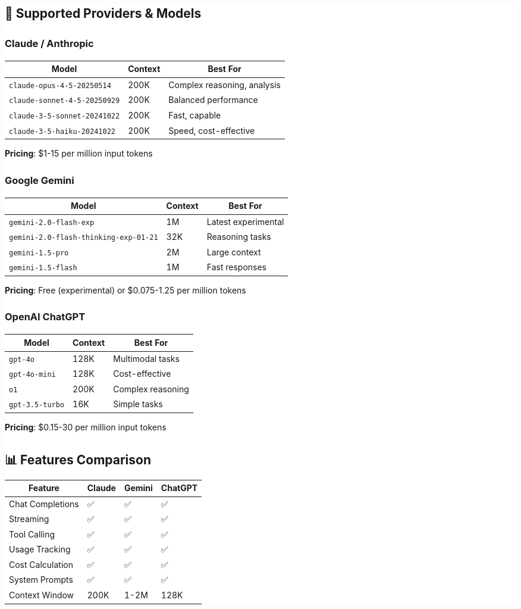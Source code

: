 ## 🤖 Supported Providers & Models

### Claude / Anthropic

| Model | Context | Best For |
|-------|---------|----------|
| `claude-opus-4-5-20250514` | 200K | Complex reasoning, analysis |
| `claude-sonnet-4-5-20250929` | 200K | Balanced performance |
| `claude-3-5-sonnet-20241022` | 200K | Fast, capable |
| `claude-3-5-haiku-20241022` | 200K | Speed, cost-effective |

**Pricing**: $1-15 per million input tokens

### Google Gemini

| Model | Context | Best For |
|-------|---------|----------|
| `gemini-2.0-flash-exp` | 1M | Latest experimental |
| `gemini-2.0-flash-thinking-exp-01-21` | 32K | Reasoning tasks |
| `gemini-1.5-pro` | 2M | Large context |
| `gemini-1.5-flash` | 1M | Fast responses |

**Pricing**: Free (experimental) or $0.075-1.25 per million tokens

### OpenAI ChatGPT

| Model | Context | Best For |
|-------|---------|----------|
| `gpt-4o` | 128K | Multimodal tasks |
| `gpt-4o-mini` | 128K | Cost-effective |
| `o1` | 200K | Complex reasoning |
| `gpt-3.5-turbo` | 16K | Simple tasks |

**Pricing**: $0.15-30 per million input tokens

## 📊 Features Comparison

| Feature | Claude | Gemini | ChatGPT |
|---------|--------|--------|---------|
| Chat Completions | ✅ | ✅ | ✅ |
| Streaming | ✅ | ✅ | ✅ |
| Tool Calling | ✅ | ✅ | ✅ |
| Usage Tracking | ✅ | ✅ | ✅ |
| Cost Calculation | ✅ | ✅ | ✅ |
| System Prompts | ✅ | ✅ | ✅ |
| Context Window | 200K | 1-2M | 128K |
